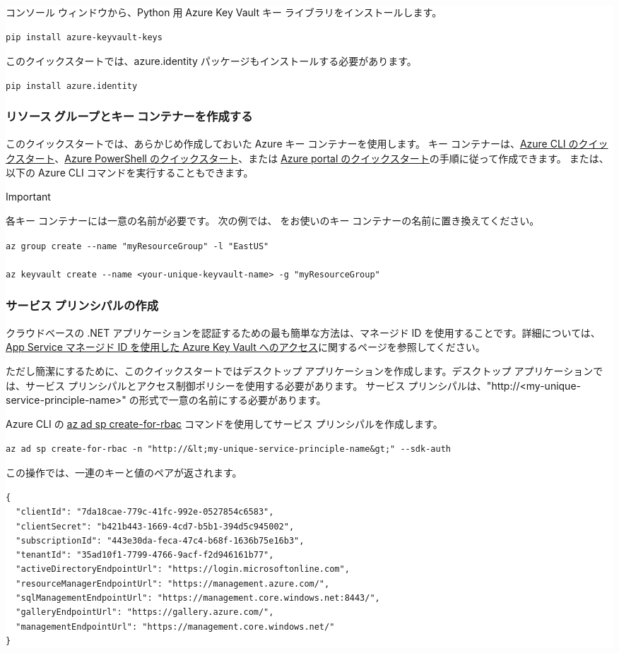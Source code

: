 コンソール ウィンドウから、Python 用 Azure Key Vault キー ライブラリをインストールします。

```console
pip install azure-keyvault-keys
```

このクイックスタートでは、azure.identity パッケージもインストールする必要があります。

```console
pip install azure.identity
```

### <a name="create-a-resource-group-and-key-vault"></a>リソース グループとキー コンテナーを作成する

このクイックスタートでは、あらかじめ作成しておいた Azure キー コンテナーを使用します。 キー コンテナーは、[Azure CLI のクイックスタート](quick-create-cli.md)、[Azure PowerShell のクイックスタート](quick-create-powershell.md)、または [Azure portal のクイックスタート](quick-create-portal.md)の手順に従って作成できます。 または、以下の Azure CLI コマンドを実行することもできます。

> [!Important]
> 各キー コンテナーには一意の名前が必要です。 次の例では、<your-unique-keyvault-name> をお使いのキー コンテナーの名前に置き換えてください。

```azurecli
az group create --name "myResourceGroup" -l "EastUS"

az keyvault create --name <your-unique-keyvault-name> -g "myResourceGroup"
```

### <a name="create-a-service-principal"></a>サービス プリンシパルの作成

クラウドベースの .NET アプリケーションを認証するための最も簡単な方法は、マネージド ID を使用することです。詳細については、[App Service マネージド ID を使用した Azure Key Vault へのアクセス](../general/managed-identity.md)に関するページを参照してください。 

ただし簡潔にするために、このクイックスタートではデスクトップ アプリケーションを作成します。デスクトップ アプリケーションでは、サービス プリンシパルとアクセス制御ポリシーを使用する必要があります。 サービス プリンシパルは、"http://&lt;my-unique-service-principle-name&gt;" の形式で一意の名前にする必要があります。

Azure CLI の [az ad sp create-for-rbac](/cli/azure/ad/sp?view=azure-cli-latest#az-ad-sp-create-for-rbac) コマンドを使用してサービス プリンシパルを作成します。

```azurecli
az ad sp create-for-rbac -n "http://&lt;my-unique-service-principle-name&gt;" --sdk-auth
```

この操作では、一連のキーと値のペアが返されます。 

```console
{
  "clientId": "7da18cae-779c-41fc-992e-0527854c6583",
  "clientSecret": "b421b443-1669-4cd7-b5b1-394d5c945002",
  "subscriptionId": "443e30da-feca-47c4-b68f-1636b75e16b3",
  "tenantId": "35ad10f1-7799-4766-9acf-f2d946161b77",
  "activeDirectoryEndpointUrl": "https://login.microsoftonline.com",
  "resourceManagerEndpointUrl": "https://management.azure.com/",
  "sqlManagementEndpointUrl": "https://management.core.windows.net:8443/",
  "galleryEndpointUrl": "https://gallery.azure.com/",
  "managementEndpointUrl": "https://management.core.windows.net/"
}
```
